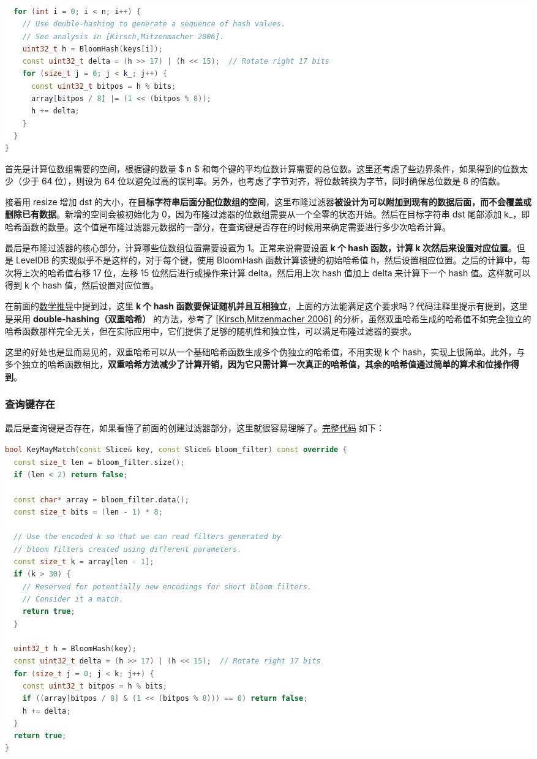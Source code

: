```cpp
  for (int i = 0; i < n; i++) {
    // Use double-hashing to generate a sequence of hash values.
    // See analysis in [Kirsch,Mitzenmacher 2006].
    uint32_t h = BloomHash(keys[i]);
    const uint32_t delta = (h >> 17) | (h << 15);  // Rotate right 17 bits
    for (size_t j = 0; j < k_; j++) {
      const uint32_t bitpos = h % bits;
      array[bitpos / 8] |= (1 << (bitpos % 8));
      h += delta;
    }
  }
}
```

首先是计算位数组需要的空间，根据键的数量 $ n $ 和每个键的平均位数计算需要的总位数。这里还考虑了些边界条件，如果得到的位数太少（少于 64 位），则设为 64 位以避免过高的误判率。另外，也考虑了字节对齐，将位数转换为字节，同时确保总位数是 8 的倍数。

接着用 resize 增加 dst 的大小，在**目标字符串后面分配位数组的空间**，这里布隆过滤器**被设计为可以附加到现有的数据后面，而不会覆盖或删除已有数据**。新增的空间会被初始化为 0，因为布隆过滤器的位数组需要从一个全零的状态开始。然后在目标字符串 dst 尾部添加 k_，即哈希函数的数量。这个值是布隆过滤器元数据的一部分，在查询键是否存在的时候用来确定需要进行多少次哈希计算。

最后是布隆过滤器的核心部分，计算哪些位数组位置需要设置为 1。正常来说需要设置 **k 个 hash 函数，计算 k 次然后来设置对应位置**。但是 LevelDB 的实现似乎不是这样的，对于每个键，使用 BloomHash 函数计算该键的初始哈希值 h，然后设置相应位置。之后的计算中，每次将上次的哈希值右移 17 位，左移 15 位然后进行或操作来计算 delta，然后用上次 hash 值加上 delta 来计算下一个 hash 值。这样就可以得到 k 个 hash 值，然后设置对应位置。

在前面的[数学推导](#数学推导)中提到过，这里 **k 个 hash 函数要保证随机并且互相独立**，上面的方法能满足这个要求吗？代码注释里提示有提到，这里是采用 **double-hashing（双重哈希）** 的方法，参考了 [[Kirsch,Mitzenmacher 2006]](https://www.eecs.harvard.edu/~michaelm/postscripts/tr-02-05.pdf) 的分析，虽然双重哈希生成的哈希值不如完全独立的哈希函数那样完全无关，但在实际应用中，它们提供了足够的随机性和独立性，可以满足布隆过滤器的要求。

这里的好处也是显而易见的，双重哈希可以从一个基础哈希函数生成多个伪独立的哈希值，不用实现 k 个 hash，实现上很简单。此外，与多个独立的哈希函数相比，**双重哈希方法减少了计算开销，因为它只需计算一次真正的哈希值，其余的哈希值通过简单的算术和位操作得到**。

### 查询键存在

最后是查询键是否存在，如果看懂了前面的创建过滤器部分，这里就很容易理解了。[完整代码](https://github.com/google/leveldb/blob/main/util/bloom.cc#L56) 如下：

```cpp
bool KeyMayMatch(const Slice& key, const Slice& bloom_filter) const override {
  const size_t len = bloom_filter.size();
  if (len < 2) return false;

  const char* array = bloom_filter.data();
  const size_t bits = (len - 1) * 8;

  // Use the encoded k so that we can read filters generated by
  // bloom filters created using different parameters.
  const size_t k = array[len - 1];
  if (k > 30) {
    // Reserved for potentially new encodings for short bloom filters.
    // Consider it a match.
    return true;
  }

  uint32_t h = BloomHash(key);
  const uint32_t delta = (h >> 17) | (h << 15);  // Rotate right 17 bits
  for (size_t j = 0; j < k; j++) {
    const uint32_t bitpos = h % bits;
    if ((array[bitpos / 8] & (1 << (bitpos % 8))) == 0) return false;
    h += delta;
  }
  return true;
}
```
